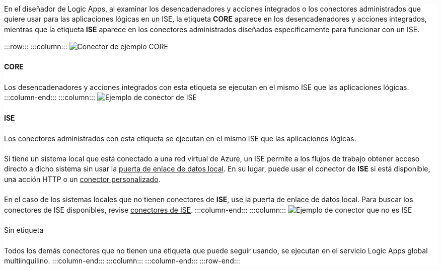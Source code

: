 En el diseñador de Logic Apps, al examinar los desencadenadores y acciones integrados o los conectores administrados que quiere usar para las aplicaciones lógicas en un ISE, la etiqueta **CORE** aparece en los desencadenadores y acciones integrados, mientras que la etiqueta **ISE** aparece en los conectores administrados diseñados específicamente para funcionar con un ISE.

:::row:::
    :::column:::
        ![Conector de ejemplo CORE](./media/apis-list/example-core-connector.png)
        \
        \
        **CORE**
        \
        \
        Los desencadenadores y acciones integrados con esta etiqueta se ejecutan en el mismo ISE que las aplicaciones lógicas.
    :::column-end:::
    :::column:::
        ![Ejemplo de conector de ISE](./media/apis-list/example-ise-connector.png)
        \
        \
        **ISE**
        \
        \
        Los conectores administrados con esta etiqueta se ejecutan en el mismo ISE que las aplicaciones lógicas. 
        \
        \
        Si tiene un sistema local que está conectado a una red virtual de Azure, un ISE permite a los flujos de trabajo obtener acceso directo a dicho sistema sin usar la [puerta de enlace de datos local](../logic-apps/logic-apps-gateway-connection.md). En su lugar, puede usar el conector de **ISE** si está disponible, una acción HTTP o un [conector personalizado](#custom-apis-and-connectors).
        \
        \
        En el caso de los sistemas locales que no tienen conectores de **ISE**, use la puerta de enlace de datos local. Para buscar los conectores de ISE disponibles, revise [conectores de ISE](#ise-and-connectors).
    :::column-end:::
    :::column:::
        ![Ejemplo de conector que no es ISE](./media/apis-list/example-multi-tenant-connector.png)
        \
        \
        Sin etiqueta     \
        \
        Todos los demás conectores que no tienen una etiqueta que puede seguir usando, se ejecutan en el servicio Logic Apps global multiinquilino.
    :::column-end:::
    :::column:::
    :::column-end:::
:::row-end:::

